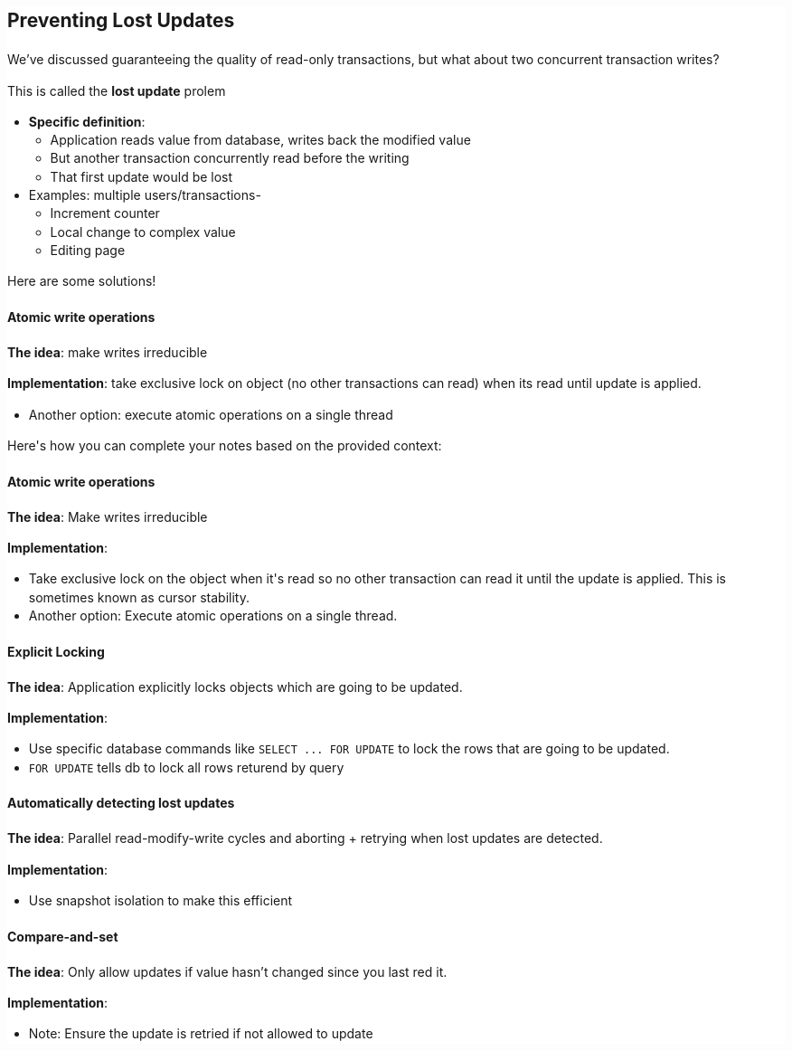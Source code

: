 ## Preventing Lost Updates
We’ve discussed guaranteeing the quality of read-only transactions, but what about two concurrent transaction writes?

This is called the **lost update** prolem
- **Specific definition**: 
	- Application reads value from database, writes back the modified value
	- But another transaction concurrently read before the writing
	- That first update would be lost
- Examples: multiple users/transactions-
	- Increment counter
	- Local change to complex value
	- Editing page

Here are some solutions!

#### Atomic write operations
**The idea**: make writes irreducible

**Implementation**: take exclusive lock on object (no other transactions can read) when its read until update is applied.
- Another option: execute atomic operations on a single thread


Here's how you can complete your notes based on the provided context:

#### Atomic write operations
**The idea**: Make writes irreducible

**Implementation**: 
- Take exclusive lock on the object when it's read so no other transaction can read it until the update is applied. This is sometimes known as cursor stability.
- Another option: Execute atomic operations on a single thread.

#### Explicit Locking
**The idea**: Application explicitly locks objects which are going to be updated.

**Implementation**:
- Use specific database commands like `SELECT ... FOR UPDATE` to lock the rows that are going to be updated.
- `FOR UPDATE` tells db to lock all rows returend by query

#### Automatically detecting lost updates
**The idea**: Parallel read-modify-write cycles and aborting + retrying when lost updates are detected.

**Implementation**:
-  Use snapshot isolation to make this efficient

#### Compare-and-set
**The idea**: Only allow updates if value hasn’t changed since you last red it.

**Implementation**:
- Note: Ensure the update is retried if not allowed to update
